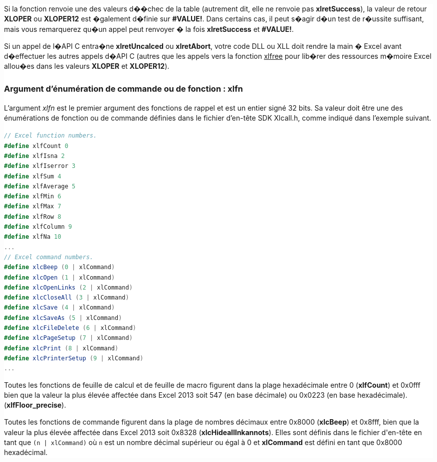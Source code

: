 Si la fonction renvoie une des valeurs d��chec de la table (autrement dit, elle ne renvoie pas **xlretSuccess**), la valeur de retour **XLOPER** ou **XLOPER12** est �galement d�finie sur **#VALUE!**. Dans certains cas, il peut s�agir d�un test de r�ussite suffisant, mais vous remarquerez qu�un appel peut renvoyer � la fois **xlretSuccess** et **#VALUE!**.
  
Si un appel de l�API C entra�ne **xlretUncalced** ou **xlretAbort**, votre code DLL ou XLL doit rendre la main � Excel avant d�effectuer les autres appels d�API C (autres que les appels vers la fonction [xlfree](xlfree.md) pour lib�rer des ressources m�moire Excel allou�es dans les valeurs **XLOPER** et **XLOPER12**).
  
### <a name="command-or-function-enumeration-argument-xlfn"></a>Argument d’énumération de commande ou de fonction : xlfn

L’argument _xlfn_ est le premier argument des fonctions de rappel et est un entier signé 32 bits. Sa valeur doit être une des énumérations de fonction ou de commande définies dans le fichier d’en-tête SDK Xlcall.h, comme indiqué dans l’exemple suivant. 
  
```cs
// Excel function numbers. 
#define xlfCount 0
#define xlfIsna 2
#define xlfIserror 3
#define xlfSum 4
#define xlfAverage 5
#define xlfMin 6
#define xlfMax 7
#define xlfRow 8
#define xlfColumn 9
#define xlfNa 10
...
// Excel command numbers. 
#define xlcBeep (0 | xlCommand)
#define xlcOpen (1 | xlCommand)
#define xlcOpenLinks (2 | xlCommand)
#define xlcCloseAll (3 | xlCommand)
#define xlcSave (4 | xlCommand)
#define xlcSaveAs (5 | xlCommand)
#define xlcFileDelete (6 | xlCommand)
#define xlcPageSetup (7 | xlCommand)
#define xlcPrint (8 | xlCommand)
#define xlcPrinterSetup (9 | xlCommand)
...
```

Toutes les fonctions de feuille de calcul et de feuille de macro figurent dans la plage hexadécimale entre 0 (**xlfCount**) et 0x0fff bien que la valeur la plus élevée affectée dans Excel 2013 soit 547 (en base décimale) ou 0x0223 (en base hexadécimale). (**xlfFloor_precise**).
  
Toutes les fonctions de commande figurent dans la plage de nombres décimaux entre 0x8000 (**xlcBeep**) et 0x8fff, bien que la valeur la plus élevée affectée dans Excel 2013 soit 0x8328 (**xlcHideallInkannots**). EIles sont définis dans le fichier d'en-tête en tant que `(n | xlCommand)` où `n` est un nombre décimal supérieur ou égal à 0 et **xlCommand** est défini en tant que 0x8000 hexadécimal.
  